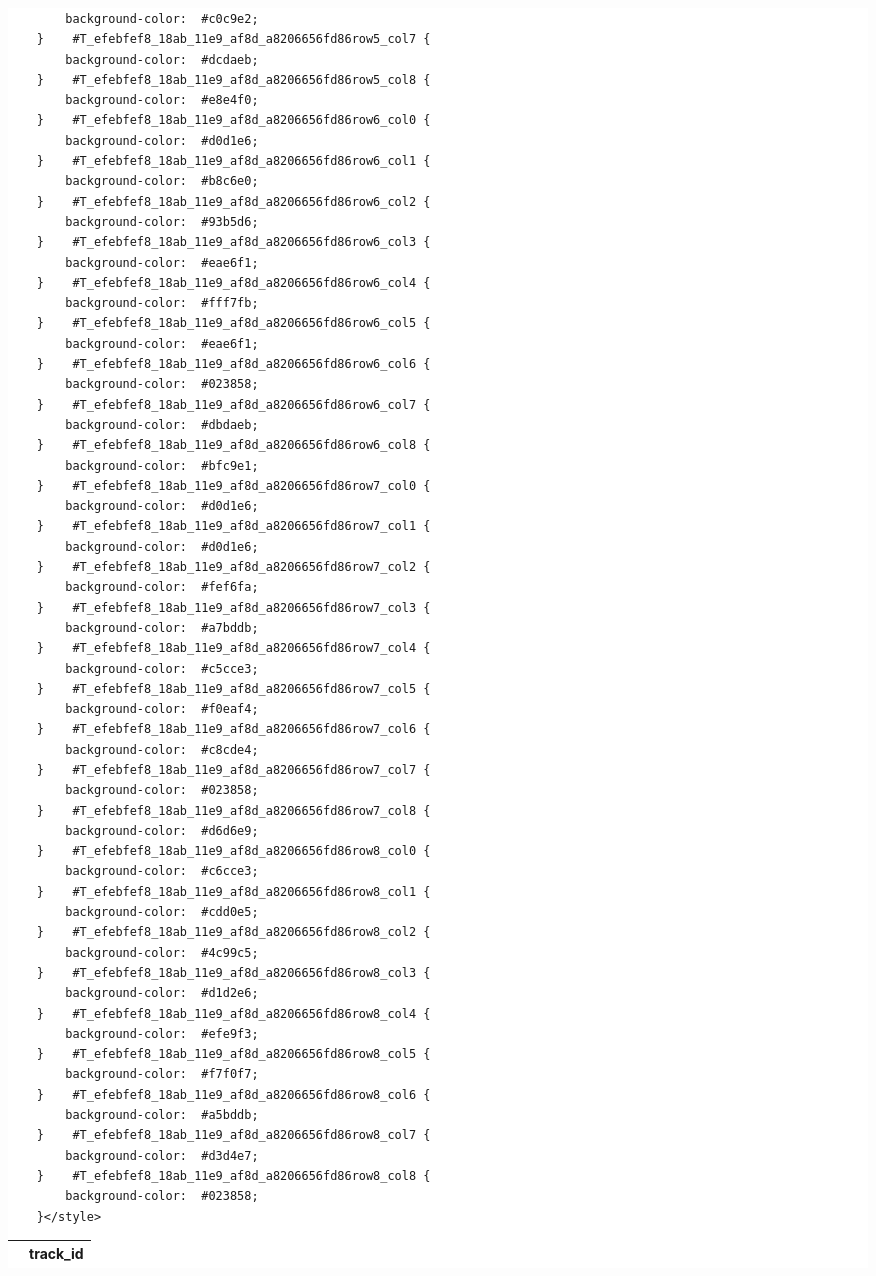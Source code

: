             background-color:  #c0c9e2;
        }    #T_efebfef8_18ab_11e9_af8d_a8206656fd86row5_col7 {
            background-color:  #dcdaeb;
        }    #T_efebfef8_18ab_11e9_af8d_a8206656fd86row5_col8 {
            background-color:  #e8e4f0;
        }    #T_efebfef8_18ab_11e9_af8d_a8206656fd86row6_col0 {
            background-color:  #d0d1e6;
        }    #T_efebfef8_18ab_11e9_af8d_a8206656fd86row6_col1 {
            background-color:  #b8c6e0;
        }    #T_efebfef8_18ab_11e9_af8d_a8206656fd86row6_col2 {
            background-color:  #93b5d6;
        }    #T_efebfef8_18ab_11e9_af8d_a8206656fd86row6_col3 {
            background-color:  #eae6f1;
        }    #T_efebfef8_18ab_11e9_af8d_a8206656fd86row6_col4 {
            background-color:  #fff7fb;
        }    #T_efebfef8_18ab_11e9_af8d_a8206656fd86row6_col5 {
            background-color:  #eae6f1;
        }    #T_efebfef8_18ab_11e9_af8d_a8206656fd86row6_col6 {
            background-color:  #023858;
        }    #T_efebfef8_18ab_11e9_af8d_a8206656fd86row6_col7 {
            background-color:  #dbdaeb;
        }    #T_efebfef8_18ab_11e9_af8d_a8206656fd86row6_col8 {
            background-color:  #bfc9e1;
        }    #T_efebfef8_18ab_11e9_af8d_a8206656fd86row7_col0 {
            background-color:  #d0d1e6;
        }    #T_efebfef8_18ab_11e9_af8d_a8206656fd86row7_col1 {
            background-color:  #d0d1e6;
        }    #T_efebfef8_18ab_11e9_af8d_a8206656fd86row7_col2 {
            background-color:  #fef6fa;
        }    #T_efebfef8_18ab_11e9_af8d_a8206656fd86row7_col3 {
            background-color:  #a7bddb;
        }    #T_efebfef8_18ab_11e9_af8d_a8206656fd86row7_col4 {
            background-color:  #c5cce3;
        }    #T_efebfef8_18ab_11e9_af8d_a8206656fd86row7_col5 {
            background-color:  #f0eaf4;
        }    #T_efebfef8_18ab_11e9_af8d_a8206656fd86row7_col6 {
            background-color:  #c8cde4;
        }    #T_efebfef8_18ab_11e9_af8d_a8206656fd86row7_col7 {
            background-color:  #023858;
        }    #T_efebfef8_18ab_11e9_af8d_a8206656fd86row7_col8 {
            background-color:  #d6d6e9;
        }    #T_efebfef8_18ab_11e9_af8d_a8206656fd86row8_col0 {
            background-color:  #c6cce3;
        }    #T_efebfef8_18ab_11e9_af8d_a8206656fd86row8_col1 {
            background-color:  #cdd0e5;
        }    #T_efebfef8_18ab_11e9_af8d_a8206656fd86row8_col2 {
            background-color:  #4c99c5;
        }    #T_efebfef8_18ab_11e9_af8d_a8206656fd86row8_col3 {
            background-color:  #d1d2e6;
        }    #T_efebfef8_18ab_11e9_af8d_a8206656fd86row8_col4 {
            background-color:  #efe9f3;
        }    #T_efebfef8_18ab_11e9_af8d_a8206656fd86row8_col5 {
            background-color:  #f7f0f7;
        }    #T_efebfef8_18ab_11e9_af8d_a8206656fd86row8_col6 {
            background-color:  #a5bddb;
        }    #T_efebfef8_18ab_11e9_af8d_a8206656fd86row8_col7 {
            background-color:  #d3d4e7;
        }    #T_efebfef8_18ab_11e9_af8d_a8206656fd86row8_col8 {
            background-color:  #023858;
        }</style>  
<table id="T_efebfef8_18ab_11e9_af8d_a8206656fd86" > 
<thead>    <tr> 
        <th class="blank level0" ></th> 
        <th class="col_heading level0 col0" >track_id</th> 